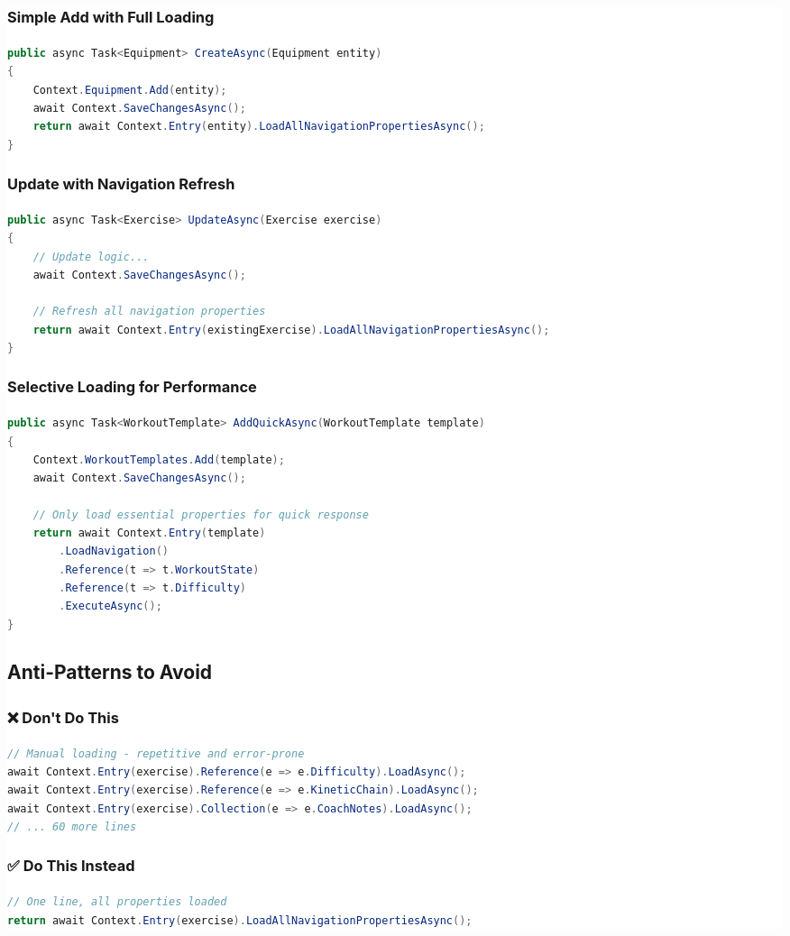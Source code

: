 ### Simple Add with Full Loading
```csharp
public async Task<Equipment> CreateAsync(Equipment entity)
{
    Context.Equipment.Add(entity);
    await Context.SaveChangesAsync();
    return await Context.Entry(entity).LoadAllNavigationPropertiesAsync();
}
```

### Update with Navigation Refresh
```csharp
public async Task<Exercise> UpdateAsync(Exercise exercise)
{
    // Update logic...
    await Context.SaveChangesAsync();
    
    // Refresh all navigation properties
    return await Context.Entry(existingExercise).LoadAllNavigationPropertiesAsync();
}
```

### Selective Loading for Performance
```csharp
public async Task<WorkoutTemplate> AddQuickAsync(WorkoutTemplate template)
{
    Context.WorkoutTemplates.Add(template);
    await Context.SaveChangesAsync();
    
    // Only load essential properties for quick response
    return await Context.Entry(template)
        .LoadNavigation()
        .Reference(t => t.WorkoutState)
        .Reference(t => t.Difficulty)
        .ExecuteAsync();
}
```

## Anti-Patterns to Avoid

### ❌ Don't Do This
```csharp
// Manual loading - repetitive and error-prone
await Context.Entry(exercise).Reference(e => e.Difficulty).LoadAsync();
await Context.Entry(exercise).Reference(e => e.KineticChain).LoadAsync();
await Context.Entry(exercise).Collection(e => e.CoachNotes).LoadAsync();
// ... 60 more lines
```

### ✅ Do This Instead
```csharp
// One line, all properties loaded
return await Context.Entry(exercise).LoadAllNavigationPropertiesAsync();
```
